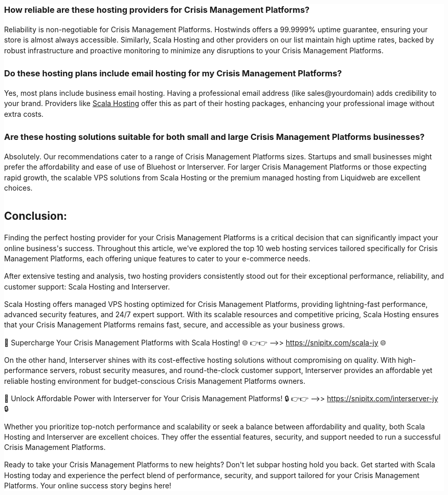 ### How reliable are these hosting providers for Crisis Management Platforms? 
Reliability is non-negotiable for Crisis Management Platforms. Hostwinds offers a 99.9999% uptime guarantee, ensuring your store is almost always accessible. Similarly, Scala Hosting and other providers on our list maintain high uptime rates, backed by robust infrastructure and proactive monitoring to minimize any disruptions to your Crisis Management Platforms.

### Do these hosting plans include email hosting for my Crisis Management Platforms? 
Yes, most plans include business email hosting. Having a professional email address (like sales@yourdomain) adds credibility to your brand. Providers like [Scala Hosting](https://snipitx.com/scala-jy) offer this as part of their hosting packages, enhancing your professional image without extra costs.

### Are these hosting solutions suitable for both small and large Crisis Management Platforms businesses? 
Absolutely. Our recommendations cater to a range of Crisis Management Platforms sizes. Startups and small businesses might prefer the affordability and ease of use of Bluehost or Interserver. For larger Crisis Management Platforms or those expecting rapid growth, the scalable VPS solutions from Scala Hosting or the premium managed hosting from Liquidweb are excellent choices.

## Conclusion:

Finding the perfect hosting provider for your Crisis Management Platforms is a critical decision that can significantly impact your online business's success. Throughout this article, we've explored the top 10 web hosting services tailored specifically for Crisis Management Platforms, each offering unique features to cater to your e-commerce needs.

After extensive testing and analysis, two hosting providers consistently stood out for their exceptional performance, reliability, and customer support: Scala Hosting and Interserver.

Scala Hosting offers managed VPS hosting optimized for Crisis Management Platforms, providing lightning-fast performance, advanced security features, and 24/7 expert support. With its scalable resources and competitive pricing, Scala Hosting ensures that your Crisis Management Platforms remains fast, secure, and accessible as your business grows.

🚀 Supercharge Your Crisis Management Platforms with Scala Hosting! 🌐
👉👉 -->> https://snipitx.com/scala-jy 🌐

On the other hand, Interserver shines with its cost-effective hosting solutions without compromising on quality. With high-performance servers, robust security measures, and round-the-clock customer support, Interserver provides an affordable yet reliable hosting environment for budget-conscious Crisis Management Platforms owners.

💸 Unlock Affordable Power with Interserver for Your Crisis Management Platforms! 🔒
👉👉 -->> https://snipitx.com/interserver-jy 🔒

Whether you prioritize top-notch performance and scalability or seek a balance between affordability and quality, both Scala Hosting and Interserver are excellent choices. They offer the essential features, security, and support needed to run a successful Crisis Management Platforms.

Ready to take your Crisis Management Platforms to new heights? Don't let subpar hosting hold you back. Get started with Scala Hosting today and experience the perfect blend of performance, security, and support tailored for your Crisis Management Platforms. Your online success story begins here!
